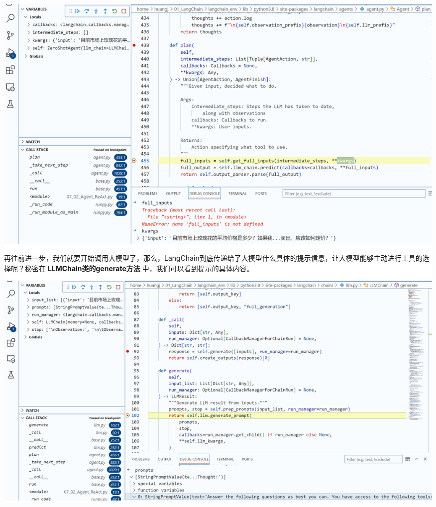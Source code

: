 ![](images/708048/1d60291f18dc4087b7e166ac5d69d849.jpg)

再往前进一步，我们就要开始调用大模型了，那么，LangChain到底传递给了大模型什么具体的提示信息，让大模型能够主动进行工具的选择呢？秘密在 **LLMChain类的generate方法** 中，我们可以看到提示的具体内容。

![](images/708048/2e441106b2e8b04eb1806b4f0f46b251.jpg)
